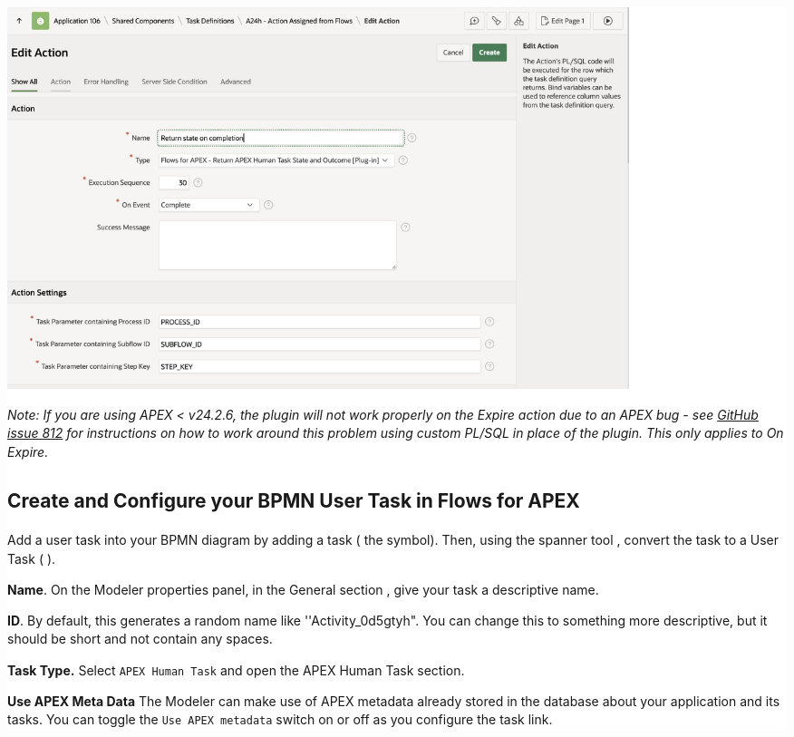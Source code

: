 <img src="/assets/images/AHT-configure-task-action.png" alt="Screenshot 2025-08-04 at 10.18.44" style="zoom:67%;" />

*Note: If you are using APEX < v24.2.6,  the plugin will not work properly on the Expire action due to an APEX bug - see <a href="https://github.com/flowsforapex/apex-flowsforapex/issues/812" target="_blank" rel="noopener noreferrer">GitHub issue 812</a> for instructions on how to work around this problem using custom PL/SQL in place of the plugin.  This only applies to On Expire.*



## Create and Configure your BPMN User Task in Flows for APEX

Add a user task into your BPMN diagram by adding a task ( the <span class="bpmn-icon bpmn-icon-task-none"></span> symbol).  Then, using the spanner tool <span class="bpmn-icon bpmn-icon-screw-wrench"></span>, convert the task to a User Task ( <span class="bpmn-icon bpmn-icon-user-task"></span> ).  

**Name**. On the Modeler properties panel, in the General section , give your task a descriptive name.

**ID**.  By default, this generates a random name like ''Activity_0d5gtyh".  You can change this to something more descriptive, but it should be short and not contain any spaces.

**Task Type.** Select `APEX Human Task` and open the APEX Human Task section.

**Use APEX Meta Data** The Modeler can make use of APEX metadata already stored in the database about your application and its tasks.  You can toggle the `Use APEX metadata` switch on or off as you configure the task link.
